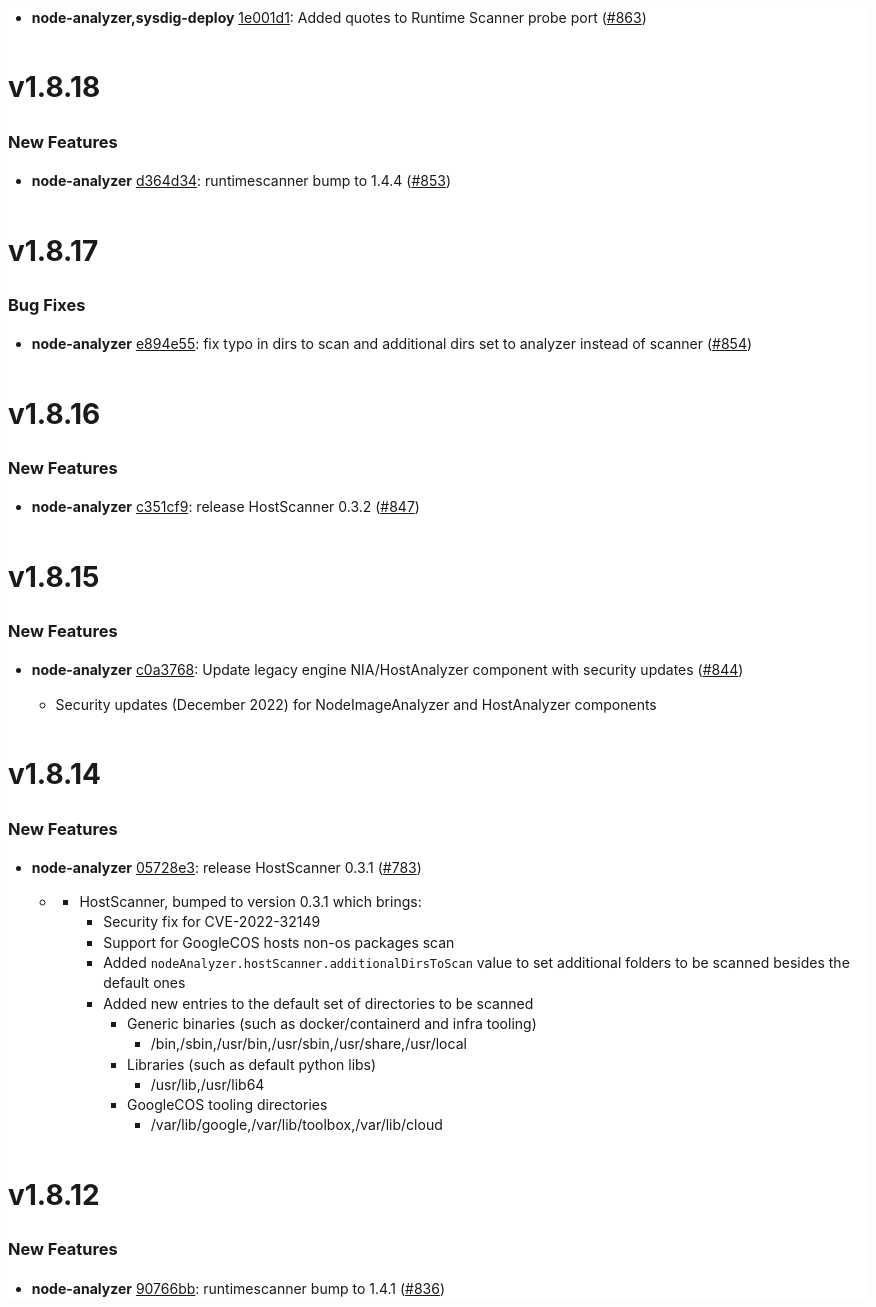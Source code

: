 * **node-analyzer,sysdig-deploy** [1e001d1](https://github.com/sysdiglabs/charts/commit/1e001d17e3ec9fce3db2043f8f626b53d157f159): Added quotes to Runtime Scanner probe port ([#863](https://github.com/sysdiglabs/charts/issues/863))
# v1.8.18
### New Features
* **node-analyzer** [d364d34](https://github.com/sysdiglabs/charts/commit/d364d342bddab96c6e78345bbb60e17e343a2463): runtimescanner bump to 1.4.4 ([#853](https://github.com/sysdiglabs/charts/issues/853))
# v1.8.17
### Bug Fixes
* **node-analyzer** [e894e55](https://github.com/sysdiglabs/charts/commit/e894e55a2febb72749ec44b214370596fa569fda): fix typo in dirs to scan and additional dirs set to analyzer instead of scanner ([#854](https://github.com/sysdiglabs/charts/issues/854))
# v1.8.16
### New Features
* **node-analyzer** [c351cf9](https://github.com/sysdiglabs/charts/commit/c351cf97b6ac5897167021699755a015eeb59005): release HostScanner 0.3.2  ([#847](https://github.com/sysdiglabs/charts/issues/847))
# v1.8.15
### New Features
* **node-analyzer** [c0a3768](https://github.com/sysdiglabs/charts/commit/c0a3768d53e292c1f124b1da795b8b2a177170f9): Update legacy engine NIA/HostAnalyzer component with security updates ([#844](https://github.com/sysdiglabs/charts/issues/844))

    * Security updates (December 2022) for NodeImageAnalyzer and HostAnalyzer components
# v1.8.14
### New Features
* **node-analyzer** [05728e3](https://github.com/sysdiglabs/charts/commit/05728e35705e99b979c4f6f2a523cc40367d9b51): release HostScanner 0.3.1 ([#783](https://github.com/sysdiglabs/charts/issues/783))

    * * HostScanner, bumped to version 0.3.1 which brings:
        * Security fix for CVE-2022-32149
        * Support for GoogleCOS hosts non-os packages scan
        * Added `nodeAnalyzer.hostScanner.additionalDirsToScan` value to set additional folders to be scanned besides the default ones
        * Added new entries to the default set of directories to be scanned
            * Generic binaries (such as docker/containerd and infra tooling)
                * /bin,/sbin,/usr/bin,/usr/sbin,/usr/share,/usr/local
            * Libraries (such as default python libs)
                * /usr/lib,/usr/lib64
            * GoogleCOS tooling directories
                * /var/lib/google,/var/lib/toolbox,/var/lib/cloud
# v1.8.12
### New Features
* **node-analyzer** [90766bb](https://github.com/sysdiglabs/charts/commit/90766bbd66297671da37136503aef6d578b81e6b): runtimescanner bump to 1.4.1 ([#836](https://github.com/sysdiglabs/charts/issues/836))
